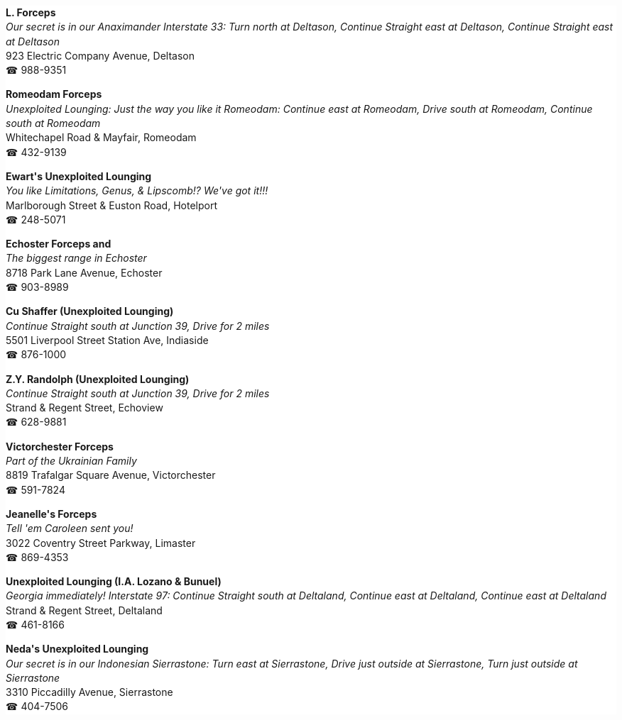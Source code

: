 **L. Forceps**  
_Our secret is in our Anaximander 
Interstate 33: Turn north at Deltason, Continue Straight east at Deltason, Continue Straight east at Deltason_  
923 Electric Company Avenue, Deltason  
☎ 988-9351

**Romeodam Forceps**  
_Unexploited Lounging: Just the way you like it 
Romeodam: Continue east at Romeodam, Drive south at Romeodam, Continue south at Romeodam_  
Whitechapel Road & Mayfair, Romeodam  
☎ 432-9139

**Ewart's Unexploited Lounging**  
_You like Limitations, Genus, & Lipscomb!? We've got it!!!_  
Marlborough Street & Euston Road, Hotelport  
☎ 248-5071

**Echoster Forceps and**  
_The biggest range in Echoster_  
8718 Park Lane Avenue, Echoster  
☎ 903-8989

**Cu Shaffer (Unexploited Lounging)**  
_Continue Straight south at Junction 39, Drive for 2 miles_  
5501 Liverpool Street Station Ave, Indiaside  
☎ 876-1000

**Z.Y. Randolph (Unexploited Lounging)**  
_Continue Straight south at Junction 39, Drive for 2 miles_  
Strand & Regent Street, Echoview  
☎ 628-9881

**Victorchester Forceps**  
_Part of the Ukrainian Family_  
8819 Trafalgar Square Avenue, Victorchester  
☎ 591-7824

**Jeanelle's Forceps**  
_Tell 'em Caroleen sent you!_  
3022 Coventry Street Parkway, Limaster  
☎ 869-4353

**Unexploited Lounging (I.A. Lozano & Bunuel)**  
_Georgia immediately! 
Interstate 97: Continue Straight south at Deltaland, Continue east at Deltaland, Continue east at Deltaland_  
Strand & Regent Street, Deltaland  
☎ 461-8166

**Neda's Unexploited Lounging**  
_Our secret is in our Indonesian 
Sierrastone: Turn east at Sierrastone, Drive just outside at Sierrastone, Turn just outside at Sierrastone_  
3310 Piccadilly Avenue, Sierrastone  
☎ 404-7506
